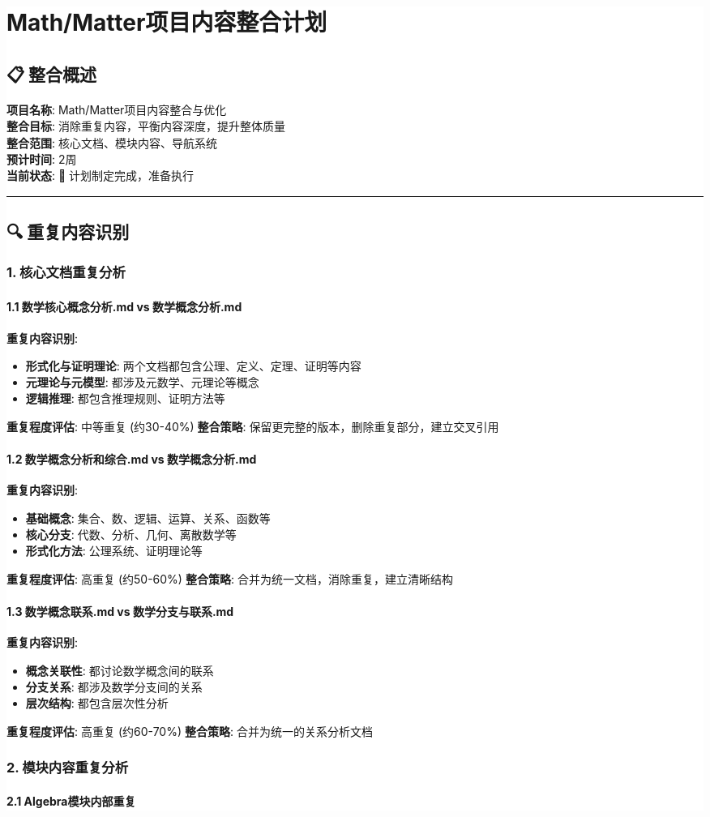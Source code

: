 # Math/Matter项目内容整合计划

## 📋 整合概述

**项目名称**: Math/Matter项目内容整合与优化  
**整合目标**: 消除重复内容，平衡内容深度，提升整体质量  
**整合范围**: 核心文档、模块内容、导航系统  
**预计时间**: 2周  
**当前状态**: 🔄 计划制定完成，准备执行  

---

## 🔍 重复内容识别

### 1. 核心文档重复分析

#### 1.1 数学核心概念分析.md vs 数学概念分析.md

**重复内容识别**:

- **形式化与证明理论**: 两个文档都包含公理、定义、定理、证明等内容
- **元理论与元模型**: 都涉及元数学、元理论等概念
- **逻辑推理**: 都包含推理规则、证明方法等

**重复程度评估**: 中等重复 (约30-40%)
**整合策略**: 保留更完整的版本，删除重复部分，建立交叉引用

#### 1.2 数学概念分析和综合.md vs 数学概念分析.md

**重复内容识别**:

- **基础概念**: 集合、数、逻辑、运算、关系、函数等
- **核心分支**: 代数、分析、几何、离散数学等
- **形式化方法**: 公理系统、证明理论等

**重复程度评估**: 高重复 (约50-60%)
**整合策略**: 合并为统一文档，消除重复，建立清晰结构

#### 1.3 数学概念联系.md vs 数学分支与联系.md

**重复内容识别**:

- **概念关联性**: 都讨论数学概念间的联系
- **分支关系**: 都涉及数学分支间的关系
- **层次结构**: 都包含层次性分析

**重复程度评估**: 高重复 (约60-70%)
**整合策略**: 合并为统一的关系分析文档

### 2. 模块内容重复分析

#### 2.1 Algebra模块内部重复
